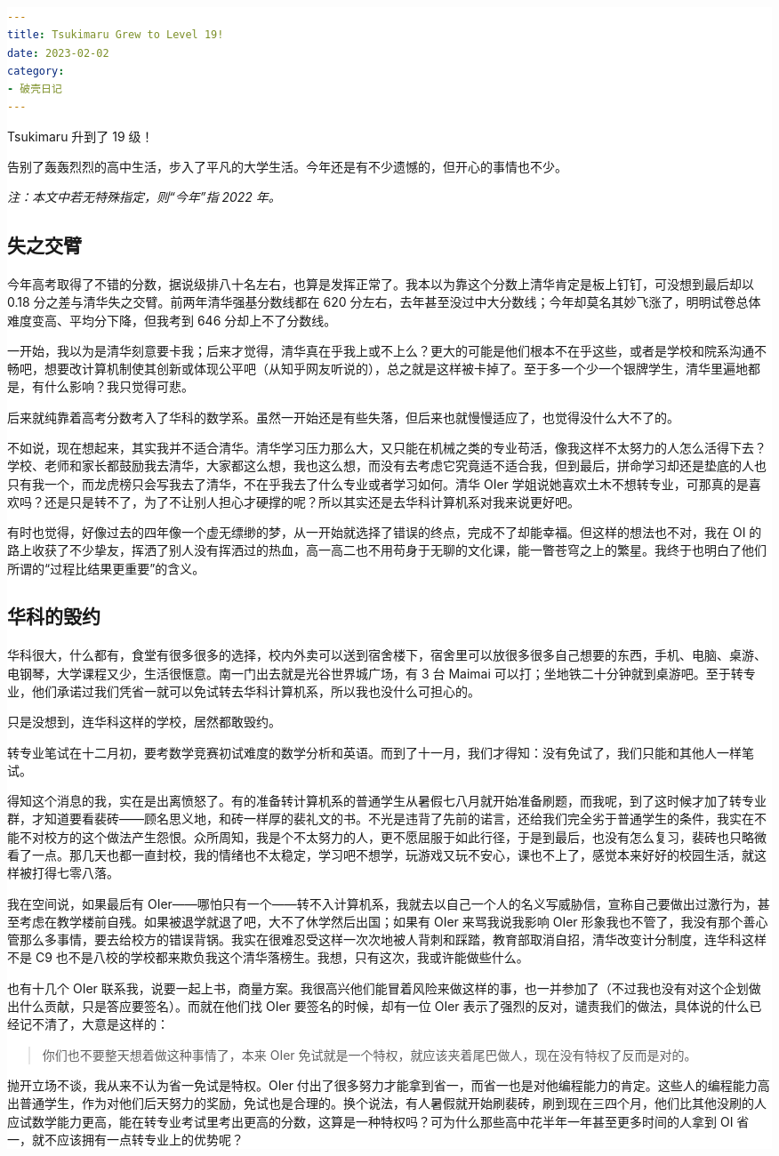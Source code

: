 ```yaml
---
title: Tsukimaru Grew to Level 19!
date: 2023-02-02
category:
- 破壳日记
---
```


Tsukimaru 升到了 19 级！

告别了轰轰烈烈的高中生活，步入了平凡的大学生活。今年还是有不少遗憾的，但开心的事情也不少。

*注：本文中若无特殊指定，则“今年”指 2022 年。*



## 失之交臂
今年高考取得了不错的分数，据说级排八十名左右，也算是发挥正常了。我本以为靠这个分数上清华肯定是板上钉钉，可没想到最后却以 0.18 分之差与清华失之交臂。前两年清华强基分数线都在 620 分左右，去年甚至没过中大分数线；今年却莫名其妙飞涨了，明明试卷总体难度变高、平均分下降，但我考到 646 分却上不了分数线。

一开始，我以为是清华刻意要卡我；后来才觉得，清华真在乎我上或不上么？更大的可能是他们根本不在乎这些，或者是学校和院系沟通不畅吧，想要改计算机制使其创新或体现公平吧（从知乎网友听说的），总之就是这样被卡掉了。至于多一个少一个银牌学生，清华里遍地都是，有什么影响？我只觉得可悲。

后来就纯靠着高考分数考入了华科的数学系。虽然一开始还是有些失落，但后来也就慢慢适应了，也觉得没什么大不了的。

不如说，现在想起来，其实我并不适合清华。清华学习压力那么大，又只能在机械之类的专业苟活，像我这样不太努力的人怎么活得下去？学校、老师和家长都鼓励我去清华，大家都这么想，我也这么想，而没有去考虑它究竟适不适合我，但到最后，拼命学习却还是垫底的人也只有我一个，而龙虎榜只会写我去了清华，不在乎我去了什么专业或者学习如何。清华 OIer 学姐说她喜欢土木不想转专业，可那真的是喜欢吗？还是只是转不了，为了不让别人担心才硬撑的呢？所以其实还是去华科计算机系对我来说更好吧。

有时也觉得，好像过去的四年像一个虚无缥缈的梦，从一开始就选择了错误的终点，完成不了却能幸福。但这样的想法也不对，我在 OI 的路上收获了不少挚友，挥洒了别人没有挥洒过的热血，高一高二也不用苟身于无聊的文化课，能一瞥苍穹之上的繁星。我终于也明白了他们所谓的“过程比结果更重要”的含义。

## 华科的毁约
华科很大，什么都有，食堂有很多很多的选择，校内外卖可以送到宿舍楼下，宿舍里可以放很多很多自己想要的东西，手机、电脑、桌游、电钢琴，大学课程又少，生活很惬意。南一门出去就是光谷世界城广场，有 3 台 Maimai 可以打；坐地铁二十分钟就到桌游吧。至于转专业，他们承诺过我们凭省一就可以免试转去华科计算机系，所以我也没什么可担心的。

只是没想到，连华科这样的学校，居然都敢毁约。

转专业笔试在十二月初，要考数学竞赛初试难度的数学分析和英语。而到了十一月，我们才得知：没有免试了，我们只能和其他人一样笔试。

得知这个消息的我，实在是出离愤怒了。有的准备转计算机系的普通学生从暑假七八月就开始准备刷题，而我呢，到了这时候才加了转专业群，才知道要看裴砖——顾名思义地，和砖一样厚的裴礼文的书。不光是违背了先前的诺言，还给我们完全劣于普通学生的条件，我实在不能不对校方的这个做法产生怨恨。众所周知，我是个不太努力的人，更不愿屈服于如此行径，于是到最后，也没有怎么复习，裴砖也只略微看了一点。那几天也都一直封校，我的情绪也不太稳定，学习吧不想学，玩游戏又玩不安心，课也不上了，感觉本来好好的校园生活，就这样被打得七零八落。

我在空间说，如果最后有 OIer——哪怕只有一个——转不入计算机系，我就去以自己一个人的名义写威胁信，宣称自己要做出过激行为，甚至考虑在教学楼前自残。如果被退学就退了吧，大不了休学然后出国；如果有 OIer 来骂我说我影响 OIer 形象我也不管了，我没有那个善心管那么多事情，要去给校方的错误背锅。我实在很难忍受这样一次次地被人背刺和踩踏，教育部取消自招，清华改变计分制度，连华科这样不是 C9 也不是八校的学校都来欺负我这个清华落榜生。我想，只有这次，我或许能做些什么。

也有十几个 OIer 联系我，说要一起上书，商量方案。我很高兴他们能冒着风险来做这样的事，也一并参加了（不过我也没有对这个企划做出什么贡献，只是答应要签名）。而就在他们找 OIer 要签名的时候，却有一位 OIer 表示了强烈的反对，谴责我们的做法，具体说的什么已经记不清了，大意是这样的：

> 你们也不要整天想着做这种事情了，本来 OIer 免试就是一个特权，就应该夹着尾巴做人，现在没有特权了反而是对的。

抛开立场不谈，我从来不认为省一免试是特权。OIer 付出了很多努力才能拿到省一，而省一也是对他编程能力的肯定。这些人的编程能力高出普通学生，作为对他们后天努力的奖励，免试也是合理的。换个说法，有人暑假就开始刷裴砖，刷到现在三四个月，他们比其他没刷的人应试数学能力更高，能在转专业考试里考出更高的分数，这算是一种特权吗？可为什么那些高中花半年一年甚至更多时间的人拿到 OI 省一，就不应该拥有一点转专业上的优势呢？

